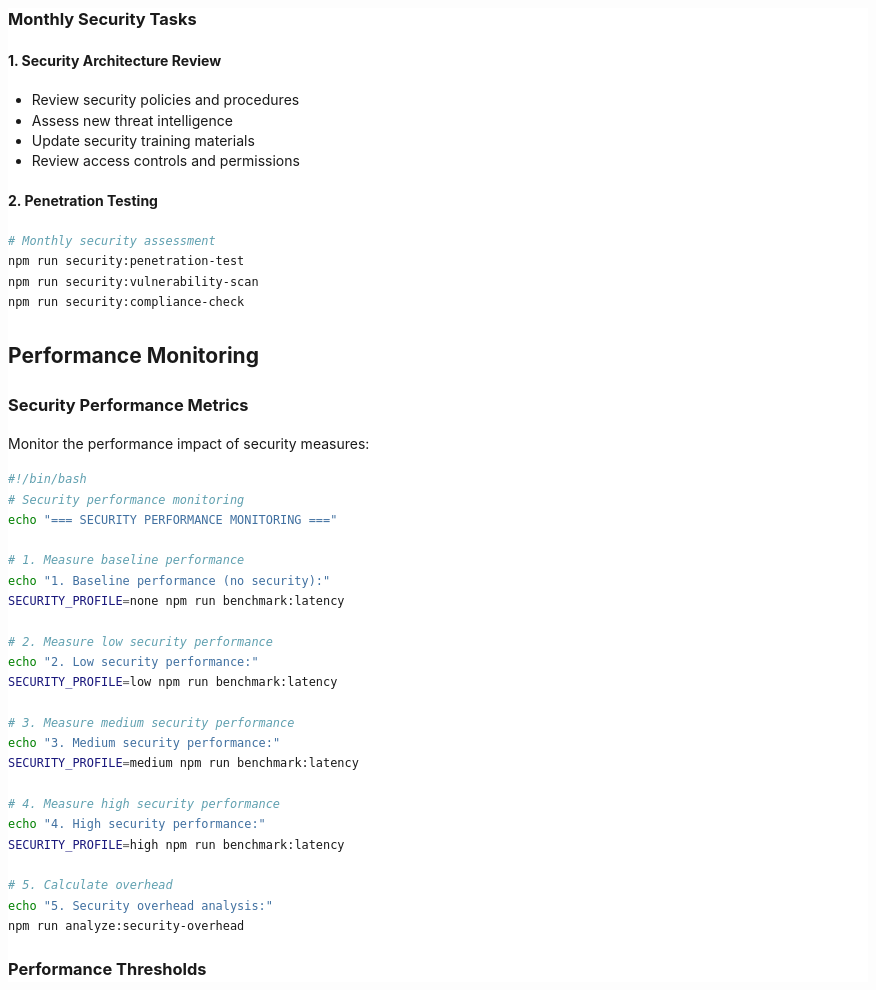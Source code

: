 ### Monthly Security Tasks

#### 1. Security Architecture Review

- Review security policies and procedures
- Assess new threat intelligence
- Update security training materials
- Review access controls and permissions

#### 2. Penetration Testing

```bash
# Monthly security assessment
npm run security:penetration-test
npm run security:vulnerability-scan
npm run security:compliance-check
```

## Performance Monitoring

### Security Performance Metrics

Monitor the performance impact of security measures:

```bash
#!/bin/bash
# Security performance monitoring
echo "=== SECURITY PERFORMANCE MONITORING ==="

# 1. Measure baseline performance
echo "1. Baseline performance (no security):"
SECURITY_PROFILE=none npm run benchmark:latency

# 2. Measure low security performance
echo "2. Low security performance:"
SECURITY_PROFILE=low npm run benchmark:latency

# 3. Measure medium security performance
echo "3. Medium security performance:"
SECURITY_PROFILE=medium npm run benchmark:latency

# 4. Measure high security performance
echo "4. High security performance:"
SECURITY_PROFILE=high npm run benchmark:latency

# 5. Calculate overhead
echo "5. Security overhead analysis:"
npm run analyze:security-overhead
```

### Performance Thresholds
